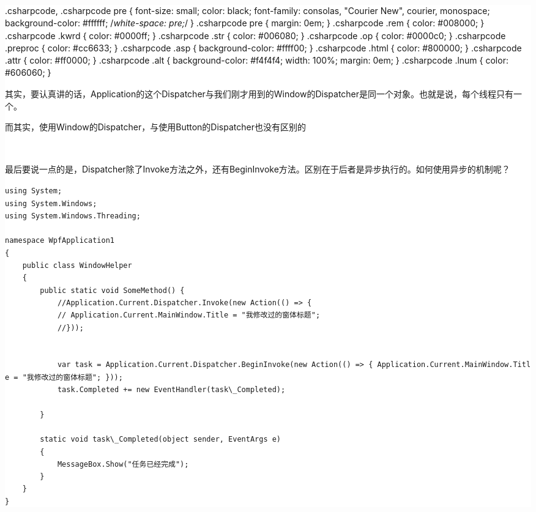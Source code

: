 
.csharpcode, .csharpcode pre
{
 font-size: small;
 color: black;
 font-family: consolas, "Courier New", courier, monospace;
 background-color: #ffffff;
 /*white-space: pre;*/
}
.csharpcode pre { margin: 0em; }
.csharpcode .rem { color: #008000; }
.csharpcode .kwrd { color: #0000ff; }
.csharpcode .str { color: #006080; }
.csharpcode .op { color: #0000c0; }
.csharpcode .preproc { color: #cc6633; }
.csharpcode .asp { background-color: #ffff00; }
.csharpcode .html { color: #800000; }
.csharpcode .attr { color: #ff0000; }
.csharpcode .alt 
{
 background-color: #f4f4f4;
 width: 100%;
 margin: 0em;
}
.csharpcode .lnum { color: #606060; }

其实，要认真讲的话，Application的这个Dispatcher与我们刚才用到的Window的Dispatcher是同一个对象。也就是说，每个线程只有一个。


而其实，使用Window的Dispatcher，与使用Button的Dispatcher也没有区别的


 


最后要说一点的是，Dispatcher除了Invoke方法之外，还有BeginInvoke方法。区别在于后者是异步执行的。如何使用异步的机制呢？


```
using System;
using System.Windows;
using System.Windows.Threading;

namespace WpfApplication1
{
    public class WindowHelper
    {
        public static void SomeMethod() {
            //Application.Current.Dispatcher.Invoke(new Action(() => {
            // Application.Current.MainWindow.Title = "我修改过的窗体标题";
            //}));


            var task = Application.Current.Dispatcher.BeginInvoke(new Action(() => { Application.Current.MainWindow.Title = "我修改过的窗体标题"; }));
            task.Completed += new EventHandler(task\_Completed);
            
        }

        static void task\_Completed(object sender, EventArgs e)
        {
            MessageBox.Show("任务已经完成");
        }
    }
}

```
